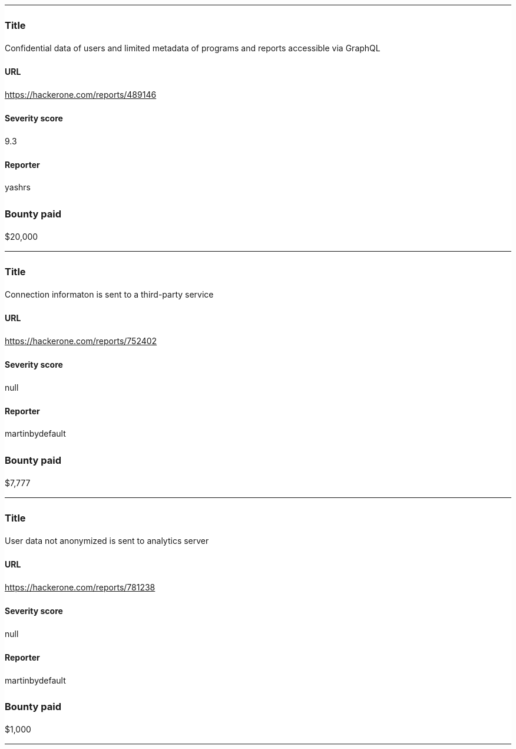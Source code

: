 
---


### Title
Confidential data of users and limited metadata of programs and reports accessible via GraphQL
#### URL 
https://hackerone.com/reports/489146
#### Severity score
9.3
#### Reporter 
yashrs
### Bounty paid
$20,000


---


### Title
Connection informaton is sent to a third-party service
#### URL 
https://hackerone.com/reports/752402
#### Severity score
null
#### Reporter 
martinbydefault
### Bounty paid
$7,777


---


### Title
User data not anonymized is sent to analytics server
#### URL 
https://hackerone.com/reports/781238
#### Severity score
null
#### Reporter 
martinbydefault
### Bounty paid
$1,000


---

